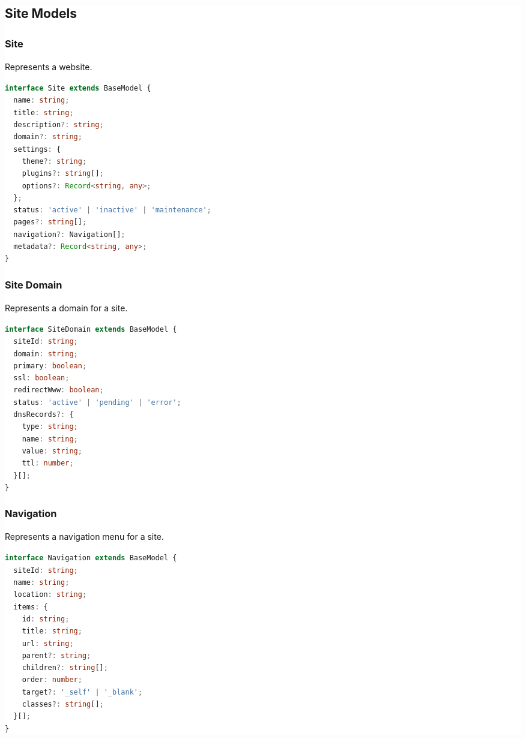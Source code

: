 ## Site Models

### Site

Represents a website.

```typescript
interface Site extends BaseModel {
  name: string;
  title: string;
  description?: string;
  domain?: string;
  settings: {
    theme?: string;
    plugins?: string[];
    options?: Record<string, any>;
  };
  status: 'active' | 'inactive' | 'maintenance';
  pages?: string[];
  navigation?: Navigation[];
  metadata?: Record<string, any>;
}
```

### Site Domain

Represents a domain for a site.

```typescript
interface SiteDomain extends BaseModel {
  siteId: string;
  domain: string;
  primary: boolean;
  ssl: boolean;
  redirectWww: boolean;
  status: 'active' | 'pending' | 'error';
  dnsRecords?: {
    type: string;
    name: string;
    value: string;
    ttl: number;
  }[];
}
```

### Navigation

Represents a navigation menu for a site.

```typescript
interface Navigation extends BaseModel {
  siteId: string;
  name: string;
  location: string;
  items: {
    id: string;
    title: string;
    url: string;
    parent?: string;
    children?: string[];
    order: number;
    target?: '_self' | '_blank';
    classes?: string[];
  }[];
}
```